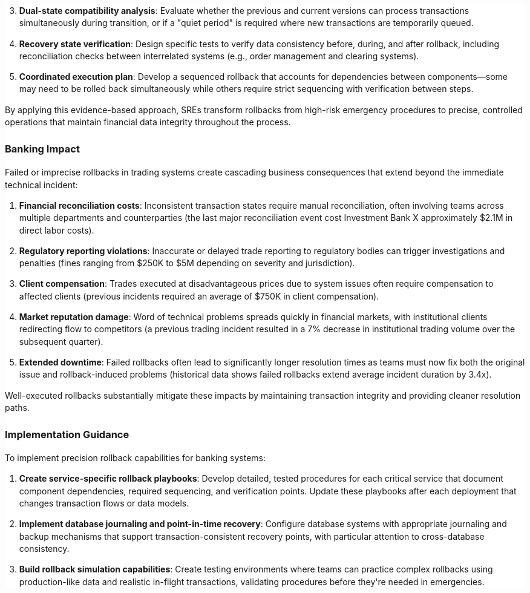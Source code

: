 3. **Dual-state compatibility analysis**: Evaluate whether the previous and current versions can process transactions simultaneously during transition, or if a "quiet period" is required where new transactions are temporarily queued.

4. **Recovery state verification**: Design specific tests to verify data consistency before, during, and after rollback, including reconciliation checks between interrelated systems (e.g., order management and clearing systems).

5. **Coordinated execution plan**: Develop a sequenced rollback that accounts for dependencies between components—some may need to be rolled back simultaneously while others require strict sequencing with verification between steps.

By applying this evidence-based approach, SREs transform rollbacks from high-risk emergency procedures to precise, controlled operations that maintain financial data integrity throughout the process.

### Banking Impact
Failed or imprecise rollbacks in trading systems create cascading business consequences that extend beyond the immediate technical incident:

1. **Financial reconciliation costs**: Inconsistent transaction states require manual reconciliation, often involving teams across multiple departments and counterparties (the last major reconciliation event cost Investment Bank X approximately $2.1M in direct labor costs).

2. **Regulatory reporting violations**: Inaccurate or delayed trade reporting to regulatory bodies can trigger investigations and penalties (fines ranging from $250K to $5M depending on severity and jurisdiction).

3. **Client compensation**: Trades executed at disadvantageous prices due to system issues often require compensation to affected clients (previous incidents required an average of $750K in client compensation).

4. **Market reputation damage**: Word of technical problems spreads quickly in financial markets, with institutional clients redirecting flow to competitors (a previous trading incident resulted in a 7% decrease in institutional trading volume over the subsequent quarter).

5. **Extended downtime**: Failed rollbacks often lead to significantly longer resolution times as teams must now fix both the original issue and rollback-induced problems (historical data shows failed rollbacks extend average incident duration by 3.4x).

Well-executed rollbacks substantially mitigate these impacts by maintaining transaction integrity and providing cleaner resolution paths.

### Implementation Guidance
To implement precision rollback capabilities for banking systems:

1. **Create service-specific rollback playbooks**: Develop detailed, tested procedures for each critical service that document component dependencies, required sequencing, and verification points. Update these playbooks after each deployment that changes transaction flows or data models.

2. **Implement database journaling and point-in-time recovery**: Configure database systems with appropriate journaling and backup mechanisms that support transaction-consistent recovery points, with particular attention to cross-database consistency.

3. **Build rollback simulation capabilities**: Create testing environments where teams can practice complex rollbacks using production-like data and realistic in-flight transactions, validating procedures before they're needed in emergencies.
